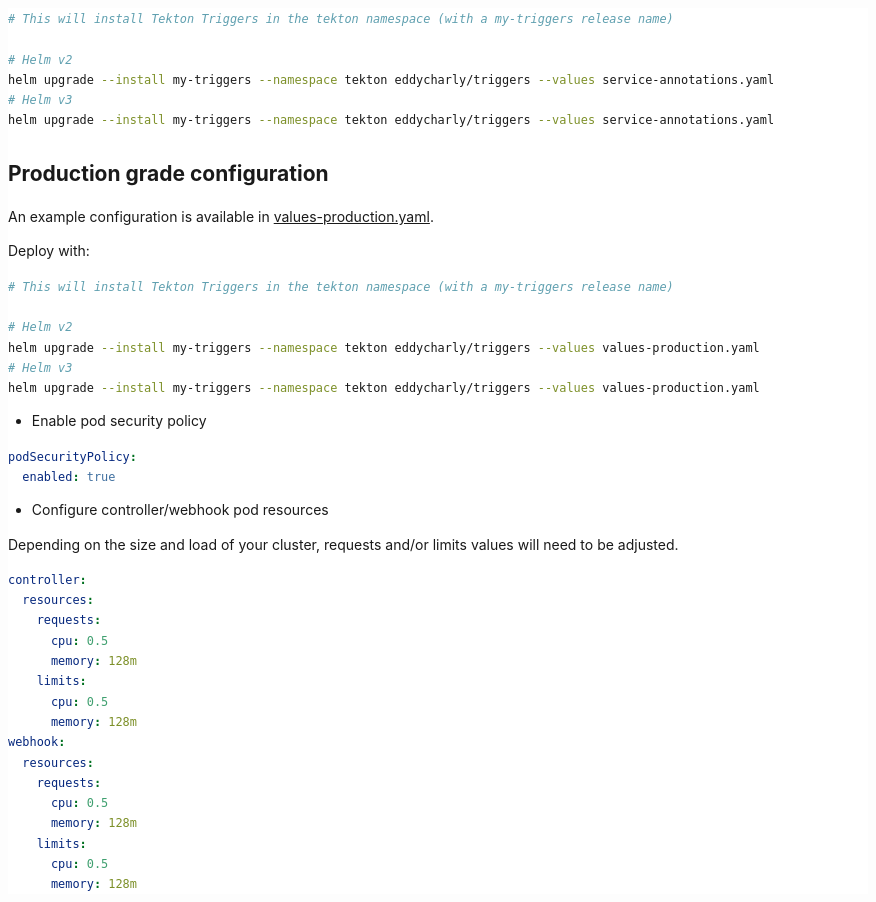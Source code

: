 ```bash
# This will install Tekton Triggers in the tekton namespace (with a my-triggers release name)

# Helm v2
helm upgrade --install my-triggers --namespace tekton eddycharly/triggers --values service-annotations.yaml
# Helm v3
helm upgrade --install my-triggers --namespace tekton eddycharly/triggers --values service-annotations.yaml
```

## Production grade configuration

An example configuration is available in [values-production.yaml](./values-production.yaml).

Deploy with:

```bash
# This will install Tekton Triggers in the tekton namespace (with a my-triggers release name)

# Helm v2
helm upgrade --install my-triggers --namespace tekton eddycharly/triggers --values values-production.yaml
# Helm v3
helm upgrade --install my-triggers --namespace tekton eddycharly/triggers --values values-production.yaml
```

- Enable pod security policy

```yaml
podSecurityPolicy:
  enabled: true
```

- Configure controller/webhook pod resources

Depending on the size and load of your cluster, requests and/or limits values will need to be adjusted.

```yaml
controller:
  resources:
    requests:
      cpu: 0.5
      memory: 128m
    limits:
      cpu: 0.5
      memory: 128m
webhook:
  resources:
    requests:
      cpu: 0.5
      memory: 128m
    limits:
      cpu: 0.5
      memory: 128m
```

